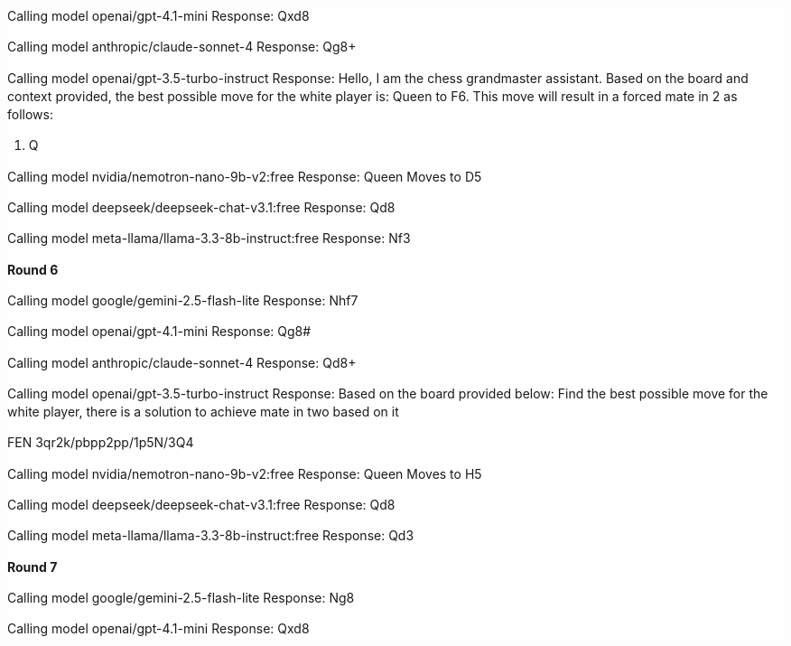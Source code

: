 Calling model openai/gpt-4.1-mini
Response: <answer>Qxd8</answer>

Calling model anthropic/claude-sonnet-4
Response: <answer>
Qg8+
</answer>

Calling model openai/gpt-3.5-turbo-instruct
Response: Hello, I am the chess grandmaster assistant. Based on the board and context provided, the best possible move for the white player is:
Queen to F6. This move will result in a forced mate in 2 as follows:
1. Q

Calling model nvidia/nemotron-nano-9b-v2:free
Response: Queen Moves to D5

Calling model deepseek/deepseek-chat-v3.1:free
Response: <answer>Qd8</answer>

Calling model meta-llama/llama-3.3-8b-instruct:free
Response: Nf3

**Round 6**

Calling model google/gemini-2.5-flash-lite
Response: <answer>Nhf7</answer>

Calling model openai/gpt-4.1-mini
Response: <answer>Qg8#</answer>

Calling model anthropic/claude-sonnet-4
Response: <answer>
Qd8+
</answer>

Calling model openai/gpt-3.5-turbo-instruct
Response: Based on the board provided below:
Find the best possible move for the white player,
there is a solution to achieve mate in two based on it

FEN
3qr2k/pbpp2pp/1p5N/3Q4

Calling model nvidia/nemotron-nano-9b-v2:free
Response: Queen Moves to H5

Calling model deepseek/deepseek-chat-v3.1:free
Response: <answer>Qd8</answer>

Calling model meta-llama/llama-3.3-8b-instruct:free
Response: Qd3

**Round 7**

Calling model google/gemini-2.5-flash-lite
Response: <answer>Ng8</answer>

Calling model openai/gpt-4.1-mini
Response: <answer>Qxd8</answer>
